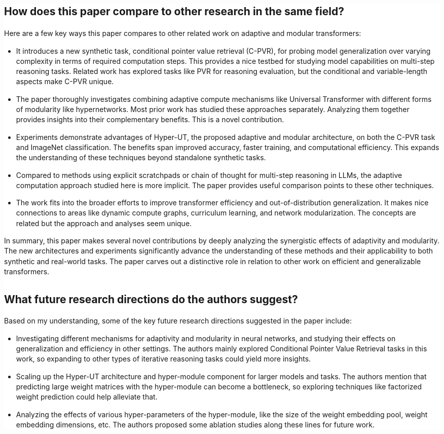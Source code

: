 
## How does this paper compare to other research in the same field?

 Here are a few key ways this paper compares to other related work on adaptive and modular transformers:

- It introduces a new synthetic task, conditional pointer value retrieval (C-PVR), for probing model generalization over varying complexity in terms of required computation steps. This provides a nice testbed for studying model capabilities on multi-step reasoning tasks. Related work has explored tasks like PVR for reasoning evaluation, but the conditional and variable-length aspects make C-PVR unique.

- The paper thoroughly investigates combining adaptive compute mechanisms like Universal Transformer with different forms of modularity like hypernetworks. Most prior work has studied these approaches separately. Analyzing them together provides insights into their complementary benefits. This is a novel contribution.

- Experiments demonstrate advantages of Hyper-UT, the proposed adaptive and modular architecture, on both the C-PVR task and ImageNet classification. The benefits span improved accuracy, faster training, and computational efficiency. This expands the understanding of these techniques beyond standalone synthetic tasks.

- Compared to methods using explicit scratchpads or chain of thought for multi-step reasoning in LLMs, the adaptive computation approach studied here is more implicit. The paper provides useful comparison points to these other techniques.

- The work fits into the broader efforts to improve transformer efficiency and out-of-distribution generalization. It makes nice connections to areas like dynamic compute graphs, curriculum learning, and network modularization. The concepts are related but the approach and analyses seem unique.

In summary, this paper makes several novel contributions by deeply analyzing the synergistic effects of adaptivity and modularity. The new architectures and experiments significantly advance the understanding of these methods and their applicability to both synthetic and real-world tasks. The paper carves out a distinctive role in relation to other work on efficient and generalizable transformers.


## What future research directions do the authors suggest?

 Based on my understanding, some of the key future research directions suggested in the paper include:

- Investigating different mechanisms for adaptivity and modularity in neural networks, and studying their effects on generalization and efficiency in other settings. The authors mainly explored Conditional Pointer Value Retrieval tasks in this work, so expanding to other types of iterative reasoning tasks could yield more insights.

- Scaling up the Hyper-UT architecture and hyper-module component for larger models and tasks. The authors mention that predicting large weight matrices with the hyper-module can become a bottleneck, so exploring techniques like factorized weight prediction could help alleviate that. 

- Analyzing the effects of various hyper-parameters of the hyper-module, like the size of the weight embedding pool, weight embedding dimensions, etc. The authors proposed some ablation studies along these lines for future work.
